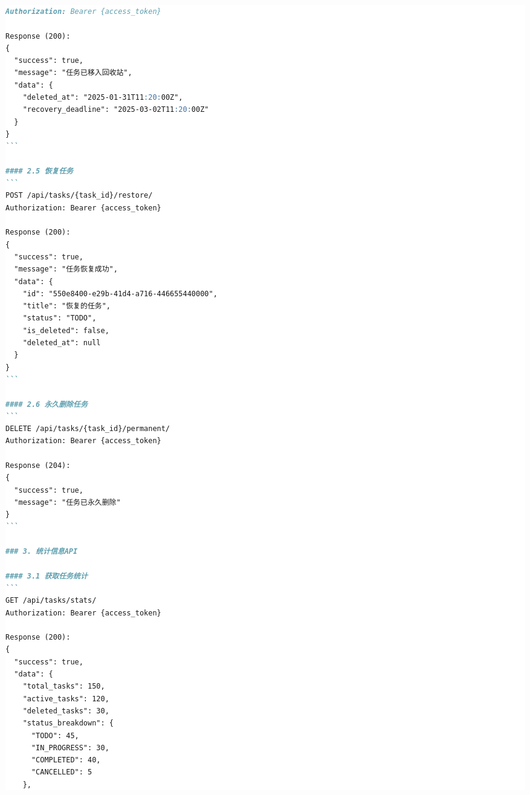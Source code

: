 ````markdown
Authorization: Bearer {access_token}

Response (200):
{
  "success": true,
  "message": "任务已移入回收站",
  "data": {
    "deleted_at": "2025-01-31T11:20:00Z",
    "recovery_deadline": "2025-03-02T11:20:00Z"
  }
}
```

#### 2.5 恢复任务
```
POST /api/tasks/{task_id}/restore/
Authorization: Bearer {access_token}

Response (200):
{
  "success": true,
  "message": "任务恢复成功",
  "data": {
    "id": "550e8400-e29b-41d4-a716-446655440000",
    "title": "恢复的任务",
    "status": "TODO",
    "is_deleted": false,
    "deleted_at": null
  }
}
```

#### 2.6 永久删除任务
```
DELETE /api/tasks/{task_id}/permanent/
Authorization: Bearer {access_token}

Response (204):
{
  "success": true,
  "message": "任务已永久删除"
}
```

### 3. 统计信息API

#### 3.1 获取任务统计
```
GET /api/tasks/stats/
Authorization: Bearer {access_token}

Response (200):
{
  "success": true,
  "data": {
    "total_tasks": 150,
    "active_tasks": 120,
    "deleted_tasks": 30,
    "status_breakdown": {
      "TODO": 45,
      "IN_PROGRESS": 30,
      "COMPLETED": 40,
      "CANCELLED": 5
    },
````